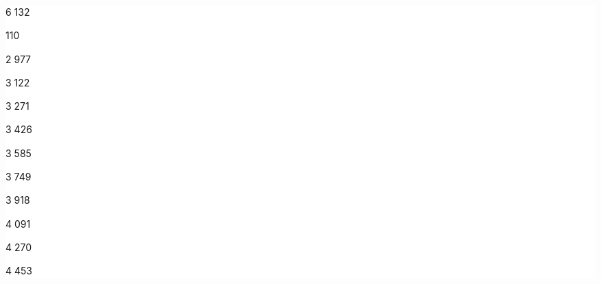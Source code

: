 </td>
      <td width="51">

6 132

</td>
    </tr>
    <tr>
      <td width="51">

110

</td>
      <td width="51">

2 977

</td>
      <td width="51">

3 122

</td>
      <td width="51">

3 271

</td>
      <td width="51">

3 426

</td>
      <td width="51">

3 585

</td>
      <td width="51">

3 749

</td>
      <td width="51">

3 918

</td>
      <td width="51">

4 091

</td>
      <td width="51">

4 270

</td>
      <td width="51">

4 453
